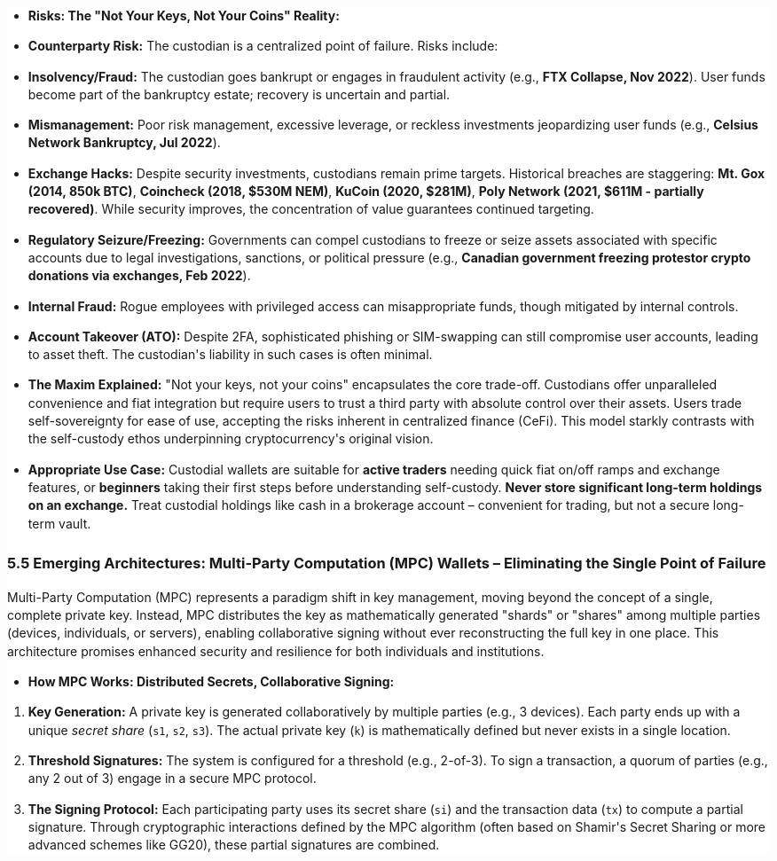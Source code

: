 *   **Risks: The "Not Your Keys, Not Your Coins" Reality:**

*   **Counterparty Risk:** The custodian is a centralized point of failure. Risks include:

*   **Insolvency/Fraud:** The custodian goes bankrupt or engages in fraudulent activity (e.g., **FTX Collapse, Nov 2022**). User funds become part of the bankruptcy estate; recovery is uncertain and partial.

*   **Mismanagement:** Poor risk management, excessive leverage, or reckless investments jeopardizing user funds (e.g., **Celsius Network Bankruptcy, Jul 2022**).

*   **Exchange Hacks:** Despite security investments, custodians remain prime targets. Historical breaches are staggering: **Mt. Gox (2014, 850k BTC)**, **Coincheck (2018, $530M NEM)**, **KuCoin (2020, $281M)**, **Poly Network (2021, $611M - partially recovered)**. While security improves, the concentration of value guarantees continued targeting.

*   **Regulatory Seizure/Freezing:** Governments can compel custodians to freeze or seize assets associated with specific accounts due to legal investigations, sanctions, or political pressure (e.g., **Canadian government freezing protestor crypto donations via exchanges, Feb 2022**).

*   **Internal Fraud:** Rogue employees with privileged access can misappropriate funds, though mitigated by internal controls.

*   **Account Takeover (ATO):** Despite 2FA, sophisticated phishing or SIM-swapping can still compromise user accounts, leading to asset theft. The custodian's liability in such cases is often minimal.

*   **The Maxim Explained:** "Not your keys, not your coins" encapsulates the core trade-off. Custodians offer unparalleled convenience and fiat integration but require users to trust a third party with absolute control over their assets. Users trade self-sovereignty for ease of use, accepting the risks inherent in centralized finance (CeFi). This model starkly contrasts with the self-custody ethos underpinning cryptocurrency's original vision.

*   **Appropriate Use Case:** Custodial wallets are suitable for **active traders** needing quick fiat on/off ramps and exchange features, or **beginners** taking their first steps before understanding self-custody. **Never store significant long-term holdings on an exchange.** Treat custodial holdings like cash in a brokerage account – convenient for trading, but not a secure long-term vault.

### 5.5 Emerging Architectures: Multi-Party Computation (MPC) Wallets – Eliminating the Single Point of Failure

Multi-Party Computation (MPC) represents a paradigm shift in key management, moving beyond the concept of a single, complete private key. Instead, MPC distributes the key as mathematically generated "shards" or "shares" among multiple parties (devices, individuals, or servers), enabling collaborative signing without ever reconstructing the full key in one place. This architecture promises enhanced security and resilience for both individuals and institutions.

*   **How MPC Works: Distributed Secrets, Collaborative Signing:**

1.  **Key Generation:** A private key is generated collaboratively by multiple parties (e.g., 3 devices). Each party ends up with a unique *secret share* (`s1`, `s2`, `s3`). The actual private key (`k`) is mathematically defined but never exists in a single location.

2.  **Threshold Signatures:** The system is configured for a threshold (e.g., 2-of-3). To sign a transaction, a quorum of parties (e.g., any 2 out of 3) engage in a secure MPC protocol.

3.  **The Signing Protocol:** Each participating party uses its secret share (`si`) and the transaction data (`tx`) to compute a partial signature. Through cryptographic interactions defined by the MPC algorithm (often based on Shamir's Secret Sharing or more advanced schemes like GG20), these partial signatures are combined.
